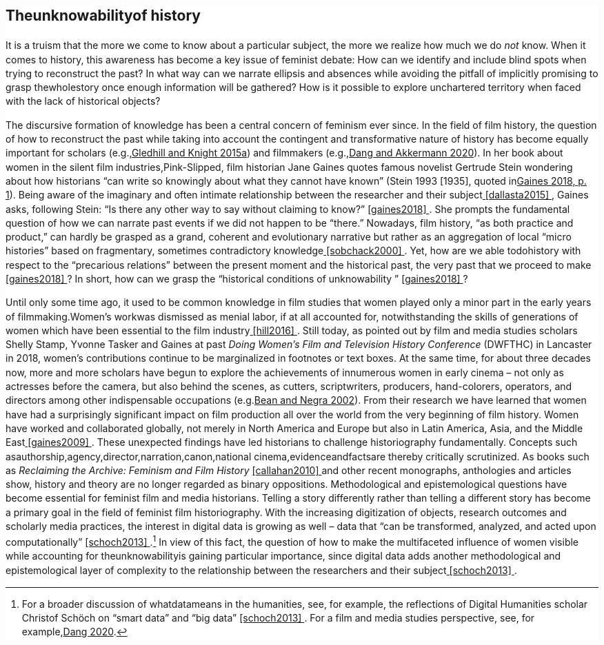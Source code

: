 


## Theunknowabilityof history

It is a truism that the more we come to know about a particular subject, the more we realize how much we do _not_ know. When it comes to history, this awareness has become a key issue of feminist debate: How can we identify and include blind spots when trying to reconstruct the past? In what way can we narrate ellipsis and absences while avoiding the pitfall of implicitly promising to grasp thewholestory once enough information will be gathered? How is it possible to explore unchartered territory when faced with the lack of historical objects?

The discursive formation of knowledge has been a central concern of feminism ever since. In the field of film history, the question of how to reconstruct the past while taking into account the contingent and transformative nature of history has become equally important for scholars (e.g.,[Gledhill and Knight 2015a](#gledhill2015a)) and filmmakers (e.g.,[Dang and Akkermann 2020](#dang2020b)). In her book about women in the silent film industries,Pink-Slipped, film historian Jane Gaines quotes famous novelist Gertrude Stein wondering about how historians “can write so knowingly about what they cannot have known” (Stein 1993 [1935], quoted in[Gaines 2018, p. 1](#gaines2018)). Being aware of the imaginary and often intimate relationship between the researcher and their subject<a class="footnote-ref" href="#dallasta2015"> [dallasta2015] </a>, Gaines asks, following Stein: “Is there any other way to say without claiming to know?” <a class="footnote-ref" href="#gaines2018"> [gaines2018] </a>. She prompts the fundamental question of how we can narrate past events if we did not happen to be “there.” Nowadays, film history, “as both practice and product,” can hardly be grasped as a grand, coherent and evolutionary narrative but rather as an aggregation of local “micro histories” based on fragmentary, sometimes contradictory knowledge<a class="footnote-ref" href="#sobchack2000"> [sobchack2000] </a>. Yet, how are we able todohistory with respect to the “precarious relations” between the present moment and the historical past, the very past that we proceed to make<a class="footnote-ref" href="#gaines2018"> [gaines2018] </a>? In short, how can we grasp the “historical conditions of unknowability ” <a class="footnote-ref" href="#gaines2018"> [gaines2018] </a>?

Until only some time ago, it used to be common knowledge in film studies that women played only a minor part in the early years of filmmaking.Women’s workwas dismissed as menial labor, if at all accounted for, notwithstanding the skills of generations of women which have been essential to the film industry<a class="footnote-ref" href="#hill2016"> [hill2016] </a>. Still today, as pointed out by film and media studies scholars Shelly Stamp, Yvonne Tasker and Gaines at past _Doing Women’s Film and Television History Conference_ (DWFTHC) in Lancaster in 2018, women’s contributions continue to be marginalized in footnotes or text boxes. At the same time, for about three decades now, more and more scholars have begun to explore the achievements of innumerous women in early cinema – not only as actresses before the camera, but also behind the scenes, as cutters, scriptwriters, producers, hand-colorers, operators, and directors among other indispensable occupations (e.g.[Bean and Negra 2002](#bean2002)). From their research we have learned that women have had a surprisingly significant impact on film production all over the world from the very beginning of film history. Women have worked and collaborated globally, not merely in North America and Europe but also in Latin America, Asia, and the Middle East<a class="footnote-ref" href="#gaines2009"> [gaines2009] </a>. These unexpected findings have led historians to challenge historiography fundamentally. Concepts such asauthorship,agency,director,narration,canon,national cinema,evidenceandfactsare thereby critically scrutinized. As books such as _Reclaiming the Archive: Feminism and Film History_ <a class="footnote-ref" href="#callahan2010"> [callahan2010] </a>and other recent monographs, anthologies and articles show, history and theory are no longer regarded as binary oppositions. Methodological and epistemological questions have become essential for feminist film and media historians. Telling a story differently rather than telling a different story has become a primary goal in the field of feminist film historiography. With the increasing digitization of objects, research outcomes and scholarly media practices, the interest in digital data is growing as well – data that “can be transformed, analyzed, and acted upon computationally” <a class="footnote-ref" href="#schoch2013"> [schoch2013] </a>.[^8] In view of this fact, the question of how to make the multifaceted influence of women visible while accounting for theunknowabilityis gaining particular importance, since digital data adds another methodological and epistemological layer of complexity to the relationship between the researchers and their subject<a class="footnote-ref" href="#schoch2013"> [schoch2013] </a>.


[^1]: [https://wfpp.cdrs.columbia.edu/](https://wfpp.cdrs.columbia.edu/)
[^2]: [http://mediahistoryproject.org/](http://mediahistoryproject.org/)
[^3]: The Media Digital History Library collaborates with the Internet Archive, the Prelinger Archive, MoMA, Margaret Herrick Library, Library of Congress among other institutional partners.
[^4]: [http://dfr.jstor.org](http://dfr.jstor.org/)
[^5]: [http://projectarclight.org/](http://projectarclight.org/)
[^6]: [https://archive.org/](https://archive.org/)
[^7]: [http://echo.commarts.wisc.edu/](http://echo.commarts.wisc.edu/)
[^8]: For a broader discussion of whatdatameans in the humanities, see, for example, the reflections of Digital Humanities scholar Christof Schöch on “smart data” and “big data” <a class="footnote-ref" href="#schoch2013"> [schoch2013] </a>. For a film and media studies perspective, see, for example,[Dang 2020](#dang2020a).
[^9]: Another example worth mentioning due to its popularity is the Women’s Film & Television History Network UK/Ireland ([https://womensfilmandtelevisionhistory.wordpress.com/](https://womensfilmandtelevisionhistory.wordpress.com/)). Another project, which features digital resources is _SP-ARK_ ([http://www.sp-ark.org/](http://www.sp-ark.org/)). _SP-ARK_ is the online archive of Sally Potter. It provides a selection of multi-media material related to her films (e.g. annotated scripts, costume designs, and production schedules), just to mention a few.
[^10]: After I finished the manuscript, the WFPP has been subject to a relaunch. The homepage has been slightly rearranged, and – perhaps the most interesting aspect – a “Projections” section for various forms of reflection has been added. However, no fundamental changes have been made. All my observations in this article relate to an earlier version of the website (status as of November 2018), but I believe most issues raised also apply to the present website.## Bibliography
